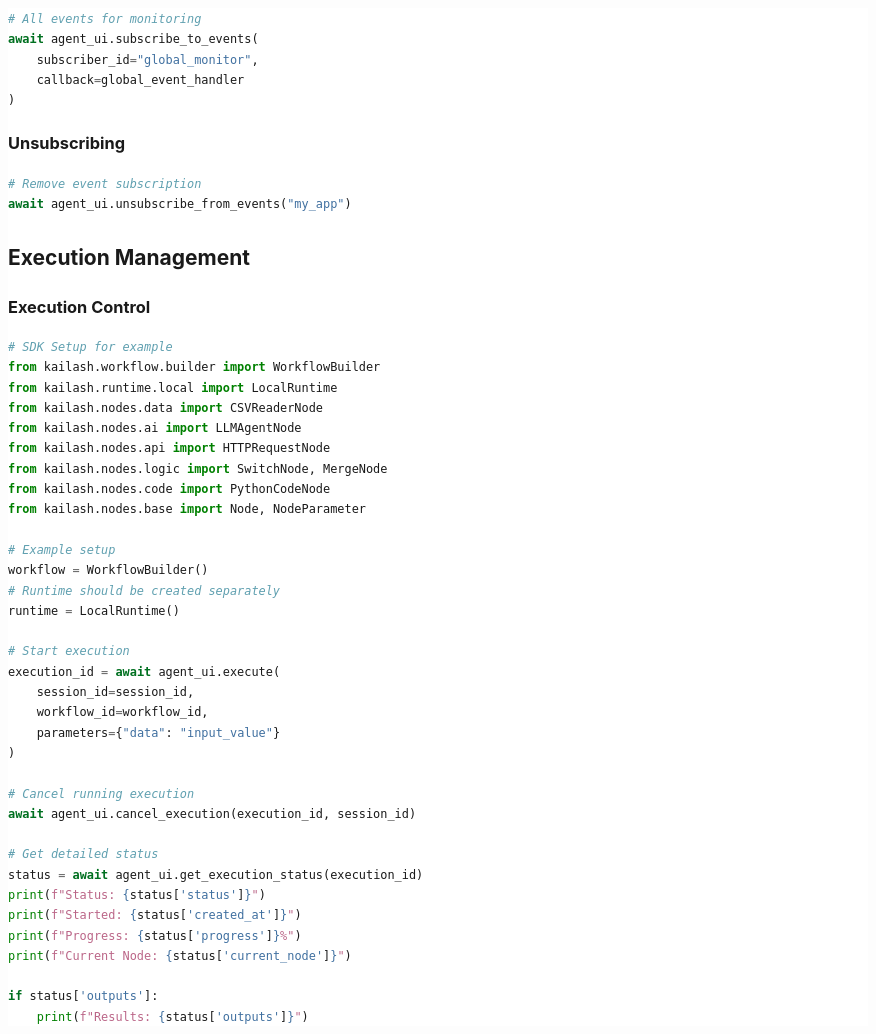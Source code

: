```python
# All events for monitoring
await agent_ui.subscribe_to_events(
    subscriber_id="global_monitor",
    callback=global_event_handler
)

```

### Unsubscribing
```python
# Remove event subscription
await agent_ui.unsubscribe_from_events("my_app")

```

## Execution Management

### Execution Control
```python
# SDK Setup for example
from kailash.workflow.builder import WorkflowBuilder
from kailash.runtime.local import LocalRuntime
from kailash.nodes.data import CSVReaderNode
from kailash.nodes.ai import LLMAgentNode
from kailash.nodes.api import HTTPRequestNode
from kailash.nodes.logic import SwitchNode, MergeNode
from kailash.nodes.code import PythonCodeNode
from kailash.nodes.base import Node, NodeParameter

# Example setup
workflow = WorkflowBuilder()
# Runtime should be created separately
runtime = LocalRuntime()

# Start execution
execution_id = await agent_ui.execute(
    session_id=session_id,
    workflow_id=workflow_id,
    parameters={"data": "input_value"}
)

# Cancel running execution
await agent_ui.cancel_execution(execution_id, session_id)

# Get detailed status
status = await agent_ui.get_execution_status(execution_id)
print(f"Status: {status['status']}")
print(f"Started: {status['created_at']}")
print(f"Progress: {status['progress']}%")
print(f"Current Node: {status['current_node']}")

if status['outputs']:
    print(f"Results: {status['outputs']}")

```
